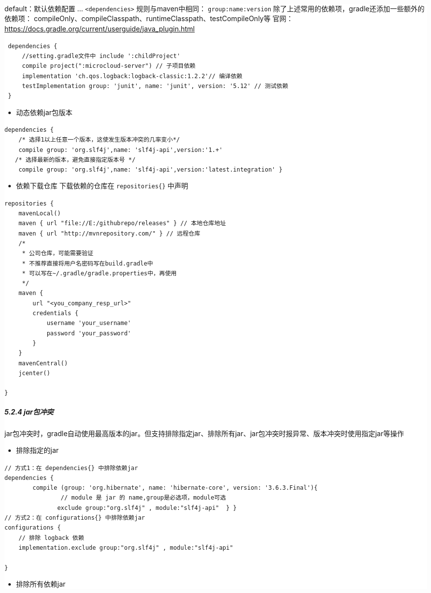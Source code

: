 default：默认依赖配置
... 
`<dependencies>` 规则与maven中相同： `group:name:version`
除了上述常用的依赖项，gradle还添加一些额外的依赖项：
compileOnly、compileClasspath、runtimeClasspath、testCompileOnly等
官网：https://docs.gradle.org/current/userguide/java_plugin.html

```
 dependencies {
     //setting.gradle文件中 include ':childProject'
     compile project(":microcloud-server") // 子项目依赖
     implementation 'ch.qos.logback:logback-classic:1.2.2'// 编译依赖
     testImplementation group: 'junit', name: 'junit', version: '5.12' // 测试依赖
 }
```
* 动态依赖jar包版本
```
dependencies {
    /* 选择1以上任意一个版本，这使发生版本冲突的几率变小*/
    compile group: 'org.slf4j',name: 'slf4j-api',version:'1.+'
   /* 选择最新的版本，避免直接指定版本号 */
    compile group: 'org.slf4j',name: 'slf4j-api',version:'latest.integration' }
```

* 依赖下载仓库
下载依赖的仓库在 `repositories{}` 中声明
```
repositories {
    mavenLocal() 
    maven { url "file://E:/githubrepo/releases" } // 本地仓库地址
    maven { url "http://mvnrepository.com/" } // 远程仓库 
    /* 
     * 公司仓库，可能需要验证
     * 不推荐直接将用户名密码写在build.gradle中
     * 可以写在~/.gradle/gradle.properties中，再使用
     */
    maven {
        url "<you_company_resp_url>"
        credentials {
            username 'your_username'
            password 'your_password'
        }
    }
    mavenCentral()
    jcenter()
 
}
```

##### 5.2.4 jar包冲突
jar包冲突时，gradle自动使用最高版本的jar。但支持排除指定jar、排除所有jar、jar包冲突时报异常、版本冲突时使用指定jar等操作
* 排除指定的jar 
```
// 方式1：在 dependencies{} 中排除依赖jar
dependencies {
        compile (group: 'org.hibernate', name: 'hibernate-core', version: '3.6.3.Final'){
                // module 是 jar 的 name,group是必选项，module可选
               exclude group:"org.slf4j" , module:"slf4j-api"  } }
// 方式2：在 configurations{} 中排除依赖jar
configurations {
    // 排除 logback 依赖
    implementation.exclude group:"org.slf4j" , module:"slf4j-api"

}
```
* 排除所有依赖jar